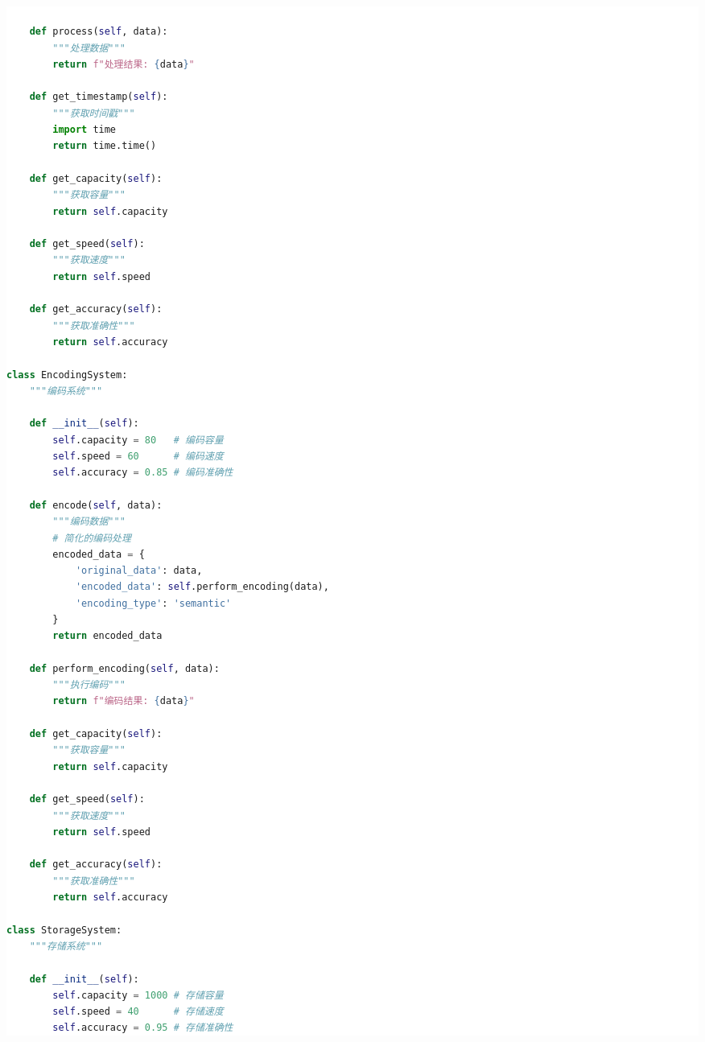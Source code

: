 ```python
    
    def process(self, data):
        """处理数据"""
        return f"处理结果: {data}"
    
    def get_timestamp(self):
        """获取时间戳"""
        import time
        return time.time()
    
    def get_capacity(self):
        """获取容量"""
        return self.capacity
    
    def get_speed(self):
        """获取速度"""
        return self.speed
    
    def get_accuracy(self):
        """获取准确性"""
        return self.accuracy

class EncodingSystem:
    """编码系统"""
    
    def __init__(self):
        self.capacity = 80   # 编码容量
        self.speed = 60      # 编码速度
        self.accuracy = 0.85 # 编码准确性
    
    def encode(self, data):
        """编码数据"""
        # 简化的编码处理
        encoded_data = {
            'original_data': data,
            'encoded_data': self.perform_encoding(data),
            'encoding_type': 'semantic'
        }
        return encoded_data
    
    def perform_encoding(self, data):
        """执行编码"""
        return f"编码结果: {data}"
    
    def get_capacity(self):
        """获取容量"""
        return self.capacity
    
    def get_speed(self):
        """获取速度"""
        return self.speed
    
    def get_accuracy(self):
        """获取准确性"""
        return self.accuracy

class StorageSystem:
    """存储系统"""
    
    def __init__(self):
        self.capacity = 1000 # 存储容量
        self.speed = 40      # 存储速度
        self.accuracy = 0.95 # 存储准确性
```